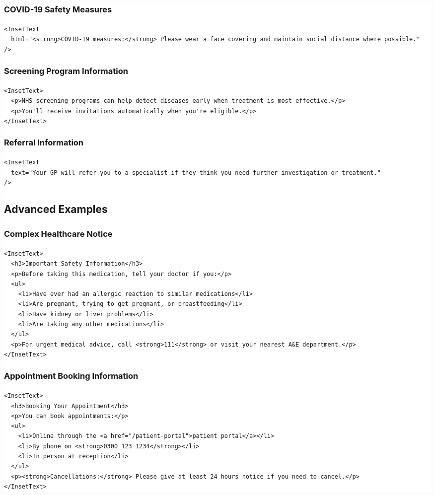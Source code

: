 ### COVID-19 Safety Measures

```tsx
<InsetText 
  html="<strong>COVID-19 measures:</strong> Please wear a face covering and maintain social distance where possible."
/>
```

### Screening Program Information

```tsx
<InsetText>
  <p>NHS screening programs can help detect diseases early when treatment is most effective.</p>
  <p>You'll receive invitations automatically when you're eligible.</p>
</InsetText>
```

### Referral Information

```tsx
<InsetText 
  text="Your GP will refer you to a specialist if they think you need further investigation or treatment."
/>
```

## Advanced Examples

### Complex Healthcare Notice

```tsx
<InsetText>
  <h3>Important Safety Information</h3>
  <p>Before taking this medication, tell your doctor if you:</p>
  <ul>
    <li>Have ever had an allergic reaction to similar medications</li>
    <li>Are pregnant, trying to get pregnant, or breastfeeding</li>
    <li>Have kidney or liver problems</li>
    <li>Are taking any other medications</li>
  </ul>
  <p>For urgent medical advice, call <strong>111</strong> or visit your nearest A&E department.</p>
</InsetText>
```

### Appointment Booking Information

```tsx
<InsetText>
  <h3>Booking Your Appointment</h3>
  <p>You can book appointments:</p>
  <ul>
    <li>Online through the <a href="/patient-portal">patient portal</a></li>
    <li>By phone on <strong>0300 123 1234</strong></li>
    <li>In person at reception</li>
  </ul>
  <p><strong>Cancellations:</strong> Please give at least 24 hours notice if you need to cancel.</p>
</InsetText>
```
